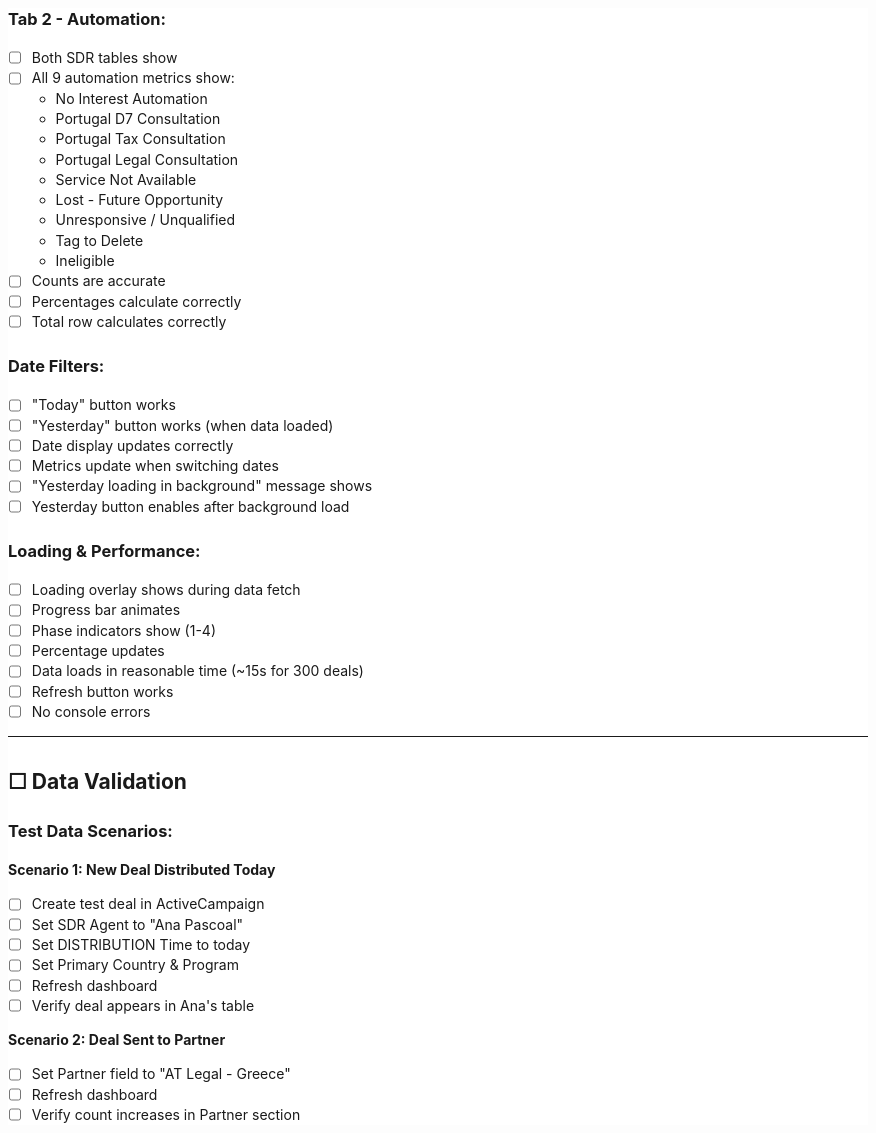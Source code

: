 ### Tab 2 - Automation:
- [ ] Both SDR tables show
- [ ] All 9 automation metrics show:
  - No Interest Automation
  - Portugal D7 Consultation
  - Portugal Tax Consultation
  - Portugal Legal Consultation
  - Service Not Available
  - Lost - Future Opportunity
  - Unresponsive / Unqualified
  - Tag to Delete
  - Ineligible
- [ ] Counts are accurate
- [ ] Percentages calculate correctly
- [ ] Total row calculates correctly

### Date Filters:
- [ ] "Today" button works
- [ ] "Yesterday" button works (when data loaded)
- [ ] Date display updates correctly
- [ ] Metrics update when switching dates
- [ ] "Yesterday loading in background" message shows
- [ ] Yesterday button enables after background load

### Loading & Performance:
- [ ] Loading overlay shows during data fetch
- [ ] Progress bar animates
- [ ] Phase indicators show (1-4)
- [ ] Percentage updates
- [ ] Data loads in reasonable time (~15s for 300 deals)
- [ ] Refresh button works
- [ ] No console errors

---

## ☐ Data Validation

### Test Data Scenarios:

**Scenario 1: New Deal Distributed Today**
- [ ] Create test deal in ActiveCampaign
- [ ] Set SDR Agent to "Ana Pascoal"
- [ ] Set DISTRIBUTION Time to today
- [ ] Set Primary Country & Program
- [ ] Refresh dashboard
- [ ] Verify deal appears in Ana's table

**Scenario 2: Deal Sent to Partner**
- [ ] Set Partner field to "AT Legal - Greece"
- [ ] Refresh dashboard
- [ ] Verify count increases in Partner section

